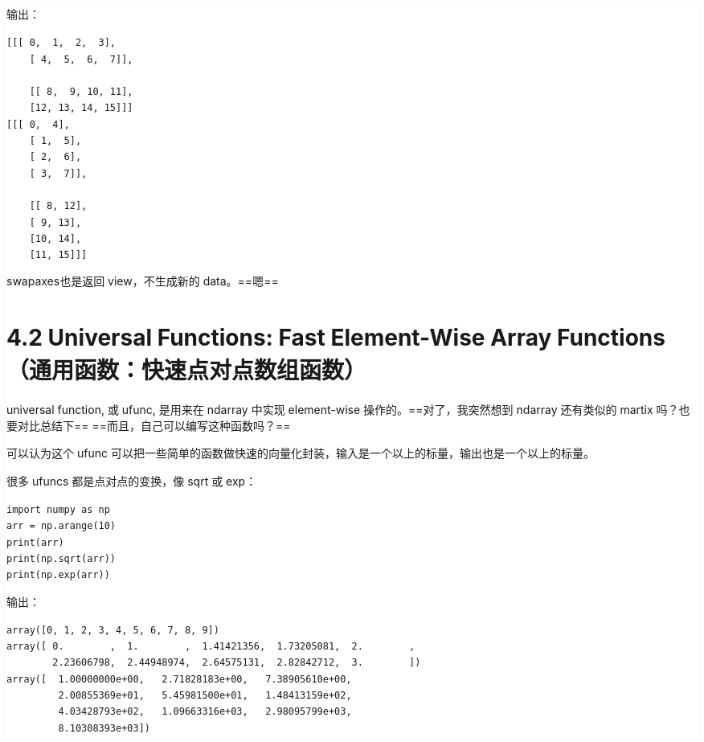 输出：

```
[[[ 0,  1,  2,  3],
    [ 4,  5,  6,  7]],

    [[ 8,  9, 10, 11],
    [12, 13, 14, 15]]]
[[[ 0,  4],
    [ 1,  5],
    [ 2,  6],
    [ 3,  7]],

    [[ 8, 12],
    [ 9, 13],
    [10, 14],
    [11, 15]]]
```
swapaxes也是返回 view，不生成新的 data。==嗯==

```

```







# 4.2 Universal Functions: Fast Element-Wise Array Functions（通用函数：快速点对点数组函数）

universal function, 或 ufunc, 是用来在 ndarray 中实现 element-wise 操作的。==对了，我突然想到 ndarray 还有类似的 martix 吗？也要对比总结下==
==而且，自己可以编写这种函数吗？==

可以认为这个 ufunc 可以把一些简单的函数做快速的向量化封装，输入是一个以上的标量，输出也是一个以上的标量。

很多 ufuncs 都是点对点的变换，像 sqrt 或 exp：



```
import numpy as np
arr = np.arange(10)
print(arr)
print(np.sqrt(arr))
print(np.exp(arr))
```

输出：

```
array([0, 1, 2, 3, 4, 5, 6, 7, 8, 9])
array([ 0.        ,  1.        ,  1.41421356,  1.73205081,  2.        ,
        2.23606798,  2.44948974,  2.64575131,  2.82842712,  3.        ])
array([  1.00000000e+00,   2.71828183e+00,   7.38905610e+00,
         2.00855369e+01,   5.45981500e+01,   1.48413159e+02,
         4.03428793e+02,   1.09663316e+03,   2.98095799e+03,
         8.10308393e+03])
```
